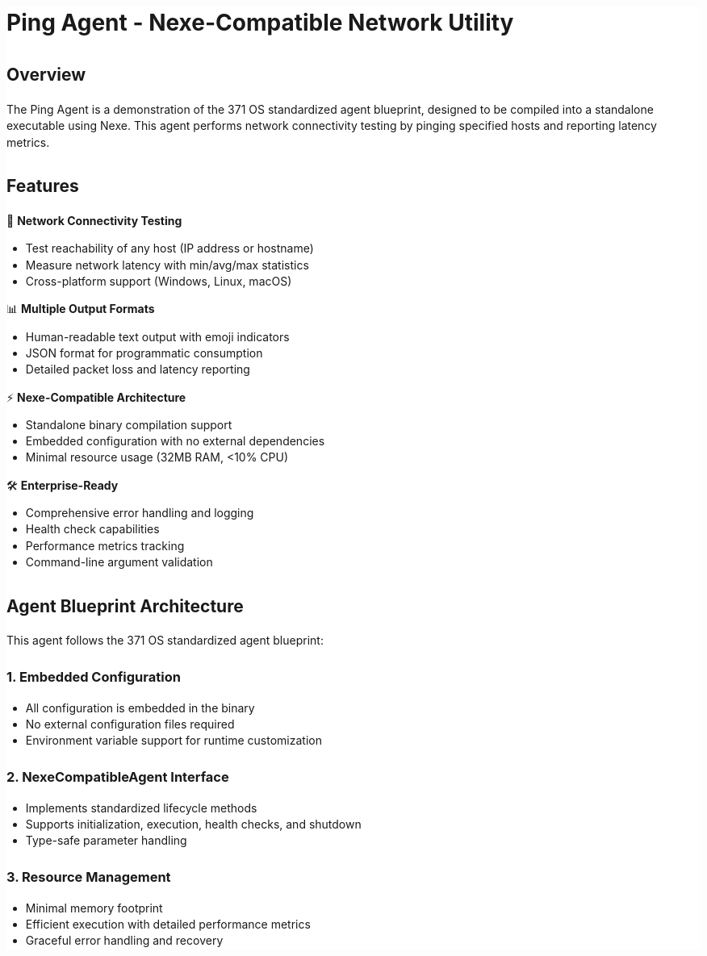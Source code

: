 # Ping Agent - Nexe-Compatible Network Utility

## Overview

The Ping Agent is a demonstration of the 371 OS standardized agent blueprint, designed to be compiled into a standalone executable using Nexe. This agent performs network connectivity testing by pinging specified hosts and reporting latency metrics.

## Features

🏓 **Network Connectivity Testing**
- Test reachability of any host (IP address or hostname)
- Measure network latency with min/avg/max statistics
- Cross-platform support (Windows, Linux, macOS)

📊 **Multiple Output Formats**
- Human-readable text output with emoji indicators
- JSON format for programmatic consumption
- Detailed packet loss and latency reporting

⚡ **Nexe-Compatible Architecture**
- Standalone binary compilation support
- Embedded configuration with no external dependencies
- Minimal resource usage (32MB RAM, <10% CPU)

🛠️ **Enterprise-Ready**
- Comprehensive error handling and logging
- Health check capabilities
- Performance metrics tracking
- Command-line argument validation

## Agent Blueprint Architecture

This agent follows the 371 OS standardized agent blueprint:

### 1. **Embedded Configuration**
- All configuration is embedded in the binary
- No external configuration files required
- Environment variable support for runtime customization

### 2. **NexeCompatibleAgent Interface**
- Implements standardized lifecycle methods
- Supports initialization, execution, health checks, and shutdown
- Type-safe parameter handling

### 3. **Resource Management**
- Minimal memory footprint
- Efficient execution with detailed performance metrics
- Graceful error handling and recovery
